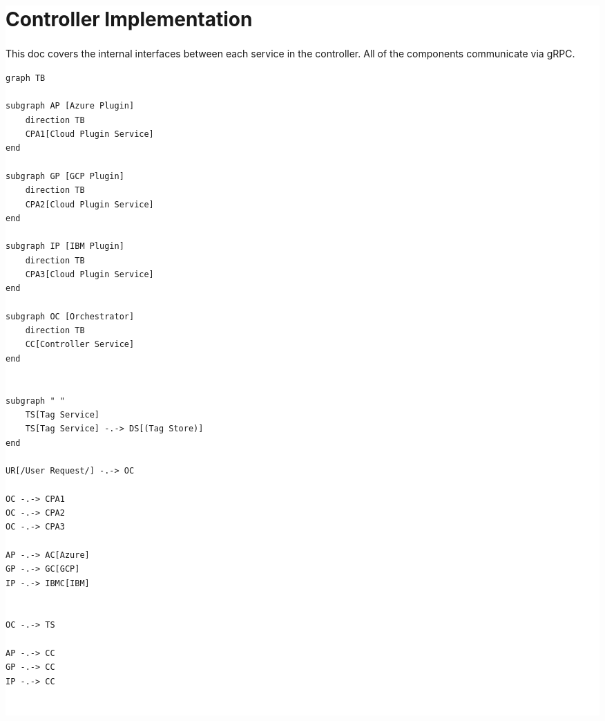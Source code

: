 # Controller Implementation
This doc covers the internal interfaces between each service in the controller. All of the components communicate via gRPC.


```mermaid
graph TB
    
subgraph AP [Azure Plugin]
    direction TB
    CPA1[Cloud Plugin Service]
end  

subgraph GP [GCP Plugin]
    direction TB
    CPA2[Cloud Plugin Service]
end  

subgraph IP [IBM Plugin]
    direction TB
    CPA3[Cloud Plugin Service]
end

subgraph OC [Orchestrator]
    direction TB
    CC[Controller Service]
end 
 

subgraph " "  
    TS[Tag Service]  
    TS[Tag Service] -.-> DS[(Tag Store)]  
end

UR[/User Request/] -.-> OC

OC -.-> CPA1
OC -.-> CPA2
OC -.-> CPA3

AP -.-> AC[Azure]
GP -.-> GC[GCP]
IP -.-> IBMC[IBM]


OC -.-> TS

AP -.-> CC
GP -.-> CC
IP -.-> CC



```
